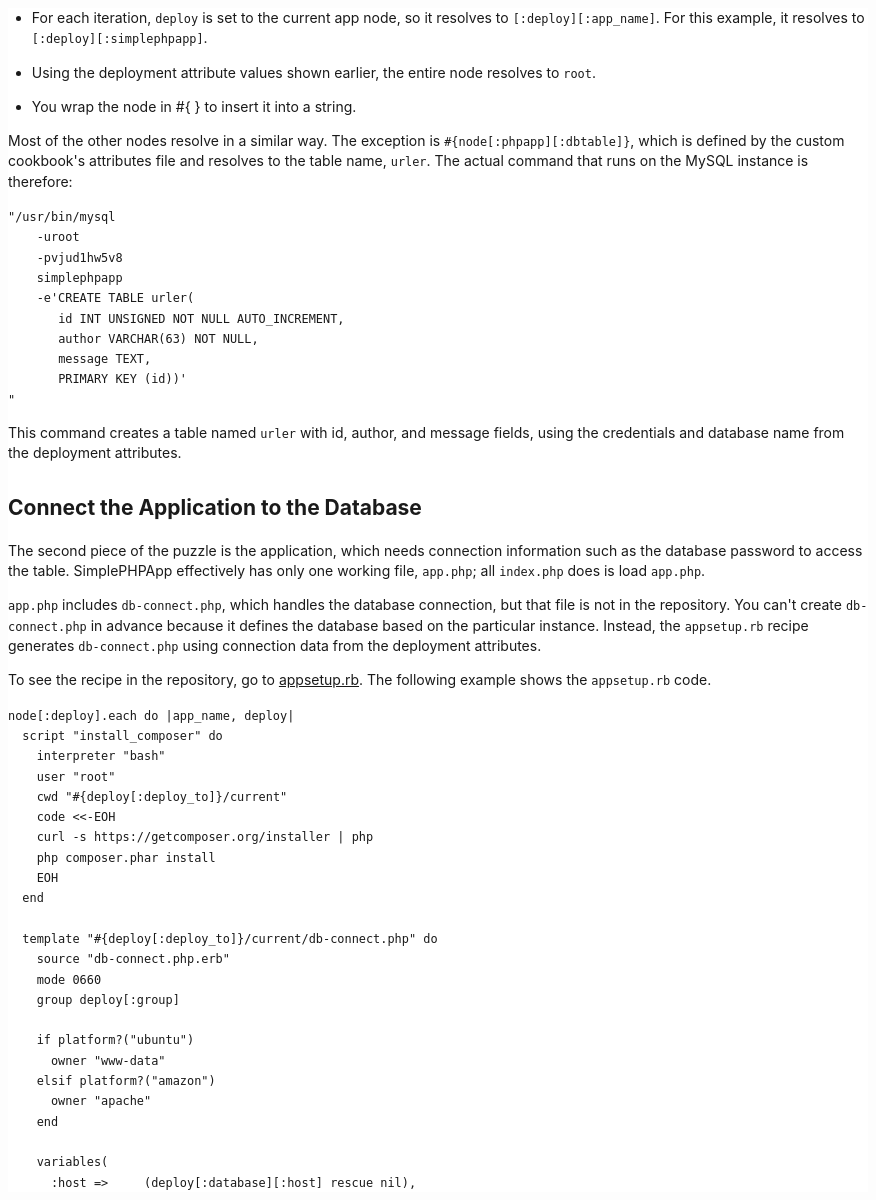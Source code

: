 + For each iteration, `deploy` is set to the current app node, so it resolves to `[:deploy][:app_name]`\. For this example, it resolves to `[:deploy][:simplephpapp]`\.

+ Using the deployment attribute values shown earlier, the entire node resolves to `root`\.

+ You wrap the node in \#\{ \} to insert it into a string\.

Most of the other nodes resolve in a similar way\. The exception is `#{node[:phpapp][:dbtable]}`, which is defined by the custom cookbook's attributes file and resolves to the table name, `urler`\. The actual command that runs on the MySQL instance is therefore:

```
"/usr/bin/mysql 
    -uroot
    -pvjud1hw5v8
    simplephpapp
    -e'CREATE TABLE urler(
       id INT UNSIGNED NOT NULL AUTO_INCREMENT,
       author VARCHAR(63) NOT NULL,
       message TEXT,
       PRIMARY KEY (id))'
"
```

This command creates a table named `urler` with id, author, and message fields, using the credentials and database name from the deployment attributes\.

## Connect the Application to the Database<a name="gettingstarted-db-recipes-appsetup"></a>

The second piece of the puzzle is the application, which needs connection information such as the database password to access the table\. SimplePHPApp effectively has only one working file, `app.php`; all `index.php` does is load `app.php`\. 

`app.php` includes `db-connect.php`, which handles the database connection, but that file is not in the repository\. You can't create `db-connect.php` in advance because it defines the database based on the particular instance\. Instead, the `appsetup.rb` recipe generates `db-connect.php` using connection data from the deployment attributes\.

To see the recipe in the repository, go to [appsetup\.rb](https://github.com/amazonwebservices/opsworks-example-cookbooks/blob/master/phpapp/recipes/appsetup.rb)\. The following example shows the `appsetup.rb` code\. 

```
node[:deploy].each do |app_name, deploy|
  script "install_composer" do
    interpreter "bash"
    user "root"
    cwd "#{deploy[:deploy_to]}/current"
    code <<-EOH
    curl -s https://getcomposer.org/installer | php
    php composer.phar install
    EOH
  end

  template "#{deploy[:deploy_to]}/current/db-connect.php" do
    source "db-connect.php.erb"
    mode 0660
    group deploy[:group]

    if platform?("ubuntu")
      owner "www-data"
    elsif platform?("amazon")   
      owner "apache"
    end

    variables(
      :host =>     (deploy[:database][:host] rescue nil),
```